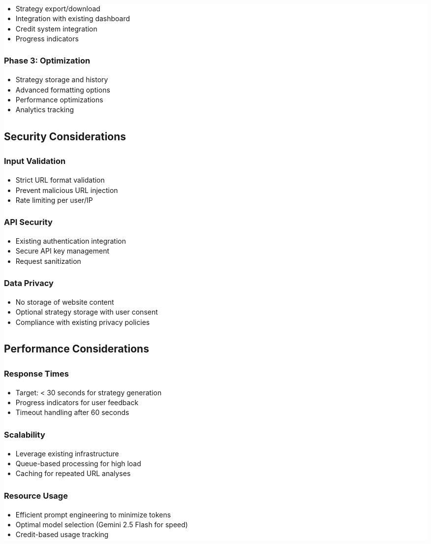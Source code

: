 - Strategy export/download
- Integration with existing dashboard
- Credit system integration
- Progress indicators

### Phase 3: Optimization

- Strategy storage and history
- Advanced formatting options
- Performance optimizations
- Analytics tracking

## Security Considerations

### Input Validation

- Strict URL format validation
- Prevent malicious URL injection
- Rate limiting per user/IP

### API Security

- Existing authentication integration
- Secure API key management
- Request sanitization

### Data Privacy

- No storage of website content
- Optional strategy storage with user consent
- Compliance with existing privacy policies

## Performance Considerations

### Response Times

- Target: < 30 seconds for strategy generation
- Progress indicators for user feedback
- Timeout handling after 60 seconds

### Scalability

- Leverage existing infrastructure
- Queue-based processing for high load
- Caching for repeated URL analyses

### Resource Usage

- Efficient prompt engineering to minimize tokens
- Optimal model selection (Gemini 2.5 Flash for speed)
- Credit-based usage tracking
